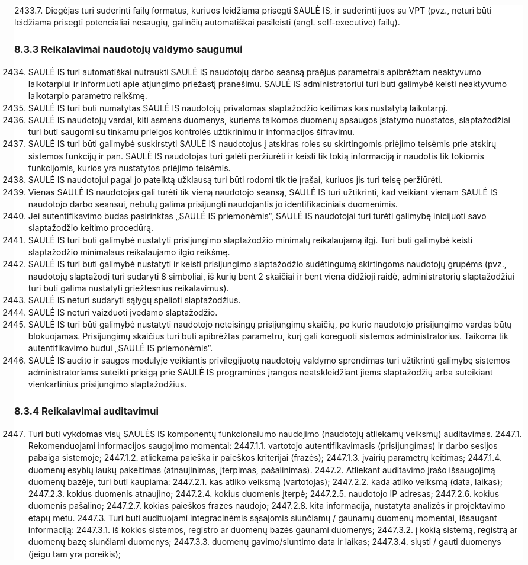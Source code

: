 2433.7. Diegėjas turi suderinti failų formatus, kuriuos leidžiama prisegti SAULĖ IS, ir suderinti juos su VPT (pvz., neturi būti leidžiama prisegti potencialiai nesaugių, galinčių automatiškai pasileisti (angl. self-executive) failų).

### 8.3.3	Reikalavimai naudotojų valdymo saugumui
2434. SAULĖ IS turi automatiškai nutraukti SAULĖ IS naudotojų darbo seansą praėjus parametrais apibrėžtam neaktyvumo laikotarpiui ir informuoti apie atjungimo priežastį pranešimu. SAULĖ IS administratoriui turi būti galimybė keisti neaktyvumo laikotarpio parametro reikšmę.
2435. SAULĖ IS turi būti numatytas SAULĖ IS naudotojų privalomas slaptažodžio keitimas kas nustatytą laikotarpį.
2436. SAULĖ IS naudotojų vardai, kiti asmens duomenys, kuriems taikomos duomenų apsaugos įstatymo nuostatos, slaptažodžiai turi būti saugomi su tinkamu prieigos kontrolės užtikrinimu ir informacijos šifravimu.
2437. SAULĖ IS turi būti galimybė suskirstyti SAULĖ IS naudotojus į atskiras roles su skirtingomis priėjimo teisėmis prie atskirų sistemos funkcijų ir pan. SAULĖ IS naudotojas turi galėti peržiūrėti ir keisti tik tokią informaciją ir naudotis tik tokiomis funkcijomis, kurios yra nustatytos priėjimo teisėmis. 
2438. SAULĖ IS naudotojui pagal jo pateiktą užklausą turi būti rodomi tik tie įrašai, kuriuos jis turi teisę peržiūrėti.
2439. Vienas SAULĖ IS naudotojas gali turėti tik vieną naudotojo seansą, SAULĖ IS turi užtikrinti, kad veikiant vienam SAULĖ IS naudotojo darbo seansui, nebūtų galima prisijungti naudojantis jo identifikaciniais duomenimis.
2440. Jei autentifikavimo būdas pasirinktas „SAULĖ IS priemonėmis“, SAULĖ IS naudotojai turi turėti galimybę inicijuoti savo slaptažodžio keitimo procedūrą.
2441. SAULĖ IS turi būti galimybė nustatyti prisijungimo slaptažodžio minimalų reikalaujamą ilgį. Turi būti galimybė keisti slaptažodžio minimalaus reikalaujamo ilgio reikšmę. 
2442. SAULĖ IS turi būti galimybė nustatyti ir keisti prisijungimo slaptažodžio sudėtingumą skirtingoms naudotojų grupėms (pvz., naudotojų slaptažodį turi sudaryti 8 simboliai, iš kurių bent 2 skaičiai ir bent viena didžioji raidė, administratorių slaptažodžiui turi būti galima nustatyti griežtesnius reikalavimus). 
2443. SAULĖ IS neturi sudaryti sąlygų spėlioti slaptažodžius. 
2444. SAULĖ IS neturi vaizduoti įvedamo slaptažodžio.
2445. SAULĖ IS turi būti galimybė nustatyti naudotojo neteisingų prisijungimų skaičių, po kurio naudotojo prisijungimo vardas būtų blokuojamas. Prisijungimų skaičius turi būti apibrėžtas parametru, kurį gali koreguoti sistemos administratorius. Taikoma tik autentifikavimo būdui „SAULĖ IS priemonėmis“.
2446. SAULĖ IS audito ir saugos modulyje veikiantis privilegijuotų naudotojų valdymo sprendimas turi užtikrinti galimybę sistemos administratoriams suteikti prieigą prie SAULĖ IS programinės įrangos neatskleidžiant jiems slaptažodžių arba suteikiant vienkartinius prisijungimo slaptažodžius.

### 8.3.4	Reikalavimai auditavimui
2447. Turi būti vykdomas visų SAULĖS IS komponentų funkcionalumo naudojimo (naudotojų atliekamų veiksmų) auditavimas. 
2447.1. Rekomenduojami informacijos saugojimo momentai:
2447.1.1. vartotojo autentifikavimasis (prisijungimas) ir darbo sesijos pabaiga sistemoje;
2447.1.2. atliekama paieška ir paieškos kriterijai (frazės);
2447.1.3. įvairių parametrų keitimas;
2447.1.4. duomenų esybių laukų pakeitimas (atnaujinimas, įterpimas, pašalinimas).
2447.2. Atliekant auditavimo įrašo išsaugojimą duomenų bazėje, turi būti kaupiama:
2447.2.1. kas atliko veiksmą (vartotojas);
2447.2.2. kada atliko veiksmą (data, laikas);
2447.2.3. kokius duomenis atnaujino;
2447.2.4. kokius duomenis įterpė;
2447.2.5. naudotojo IP adresas;
2447.2.6. kokius duomenis pašalino;
2447.2.7. kokias paieškos frazes naudojo;
2447.2.8. kita informacija, nustatyta analizės ir projektavimo etapų metu.
2447.3. Turi būti audituojami integracinėmis sąsajomis siunčiamų / gaunamų duomenų momentai, išsaugant informaciją:
2447.3.1. iš kokios sistemos, registro ar duomenų bazės gaunami duomenys;
2447.3.2. į kokią sistemą, registrą ar duomenų bazę siunčiami duomenys;
2447.3.3. duomenų gavimo/siuntimo data ir laikas;
2447.3.4. siųsti / gauti duomenys (jeigu tam yra poreikis);